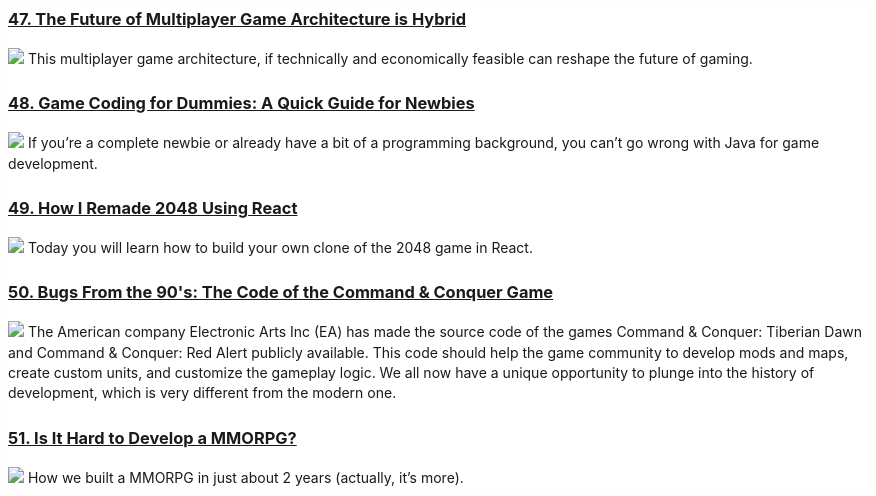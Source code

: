 ### [47. The Future of Multiplayer Game Architecture is Hybrid](https://hackernoon.com/the-hybrid-future-of-multiplayer-game-architecture-9up36m3)
![](https://hackernoon.com/images/ugoTV1vwcgR4mN8MMDUUN4vt6p02-88m34h6.jpeg)
This multiplayer game architecture, if technically and economically feasible can reshape the future of gaming.

### [48. Game Coding for Dummies: A Quick Guide for Newbies](https://hackernoon.com/game-coding-for-dummies-a-quick-guide-for-newbies)
![](https://cdn.hackernoon.com/images/qeIv6rNygoYrUXBwG7uA2lPpLSj2-13436hh.jpeg)
If you’re a complete newbie or already have a bit of a programming background, you can’t go wrong with Java for game development.

### [49. How I Remade 2048 Using React](https://hackernoon.com/how-i-remade-2048-using-react-viw37rc)
![](https://cdn.hackernoon.com/images/JnwMdaVZrzSOfLb9FHlT2x1vsd62-i3ej35y1.jpeg)
Today you will learn how to build your own clone of the 2048 game in React.

### [50. Bugs From the 90's: The Code of the Command & Conquer Game ](https://hackernoon.com/bugs-from-the-90s-the-code-of-the-command-and-conquer-game-ww1o3t94)
![](https://firebasestorage.googleapis.com/v0/b/hackernoon-app.appspot.com/o/images%2FO322TA7j93fsRTTa0swmcZx6VPR2-8e7i3wjv.jpeg?alt=media&token=d9a06caf-b952-4fed-a307-ab3fa5b3f4a9)
The American company Electronic Arts Inc (EA) has made the source code of the games Command & Conquer: Tiberian Dawn and Command & Conquer: Red Alert publicly available. This code should help the game community to develop mods and maps, create custom units, and customize the gameplay logic. We all now have a unique opportunity to plunge into the history of development, which is very different from the modern one. 

### [51. Is It Hard to Develop a MMORPG?](https://hackernoon.com/is-it-hard-to-develop-a-mmorpg-5g623ydy)
![](https://cdn.hackernoon.com/images/2q1nc3yxi.jpg)
How we built a MMORPG in just about 2 years (actually, it’s more).

